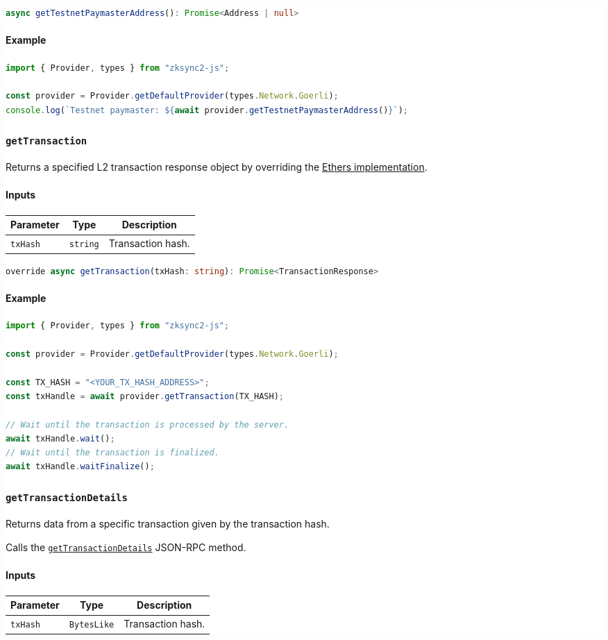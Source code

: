 ```ts
async getTestnetPaymasterAddress(): Promise<Address | null>
```

#### Example

```ts
import { Provider, types } from "zksync2-js";

const provider = Provider.getDefaultProvider(types.Network.Goerli);
console.log(`Testnet paymaster: ${await provider.getTestnetPaymasterAddress()}`);
```

### `getTransaction`

Returns a specified L2 transaction response object by overriding the [Ethers implementation](https://docs.ethers.org/v5/api/providers/provider/#Provider-getTransaction).

#### Inputs

| Parameter | Type     | Description       |
| --------- | -------- | ----------------- |
| `txHash`  | `string` | Transaction hash. |

```ts
override async getTransaction(txHash: string): Promise<TransactionResponse>
```

#### Example

```ts
import { Provider, types } from "zksync2-js";

const provider = Provider.getDefaultProvider(types.Network.Goerli);

const TX_HASH = "<YOUR_TX_HASH_ADDRESS>";
const txHandle = await provider.getTransaction(TX_HASH);

// Wait until the transaction is processed by the server.
await txHandle.wait();
// Wait until the transaction is finalized.
await txHandle.waitFinalize();
```

### `getTransactionDetails`

Returns data from a specific transaction given by the transaction hash.

Calls the [`getTransactionDetails`](../../api.md#zksgettransactiondetails) JSON-RPC method.

#### Inputs

| Parameter | Type        | Description       |
| --------- | ----------- | ----------------- |
| `txHash`  | `BytesLike` | Transaction hash. |
